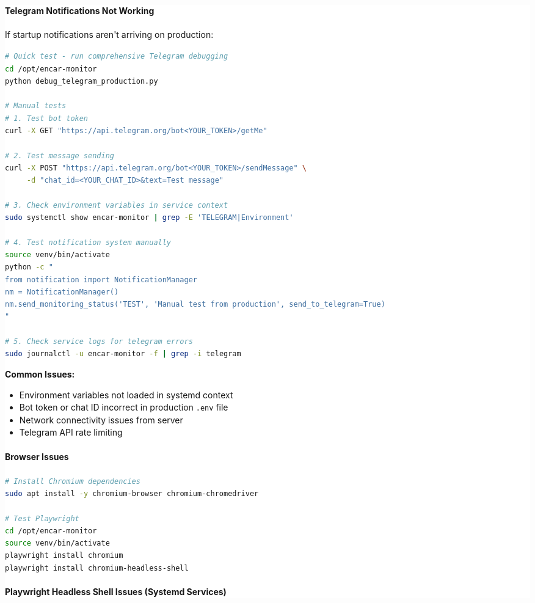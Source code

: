 #### **Telegram Notifications Not Working**

If startup notifications aren't arriving on production:

```bash
# Quick test - run comprehensive Telegram debugging
cd /opt/encar-monitor
python debug_telegram_production.py

# Manual tests
# 1. Test bot token
curl -X GET "https://api.telegram.org/bot<YOUR_TOKEN>/getMe"

# 2. Test message sending
curl -X POST "https://api.telegram.org/bot<YOUR_TOKEN>/sendMessage" \
     -d "chat_id=<YOUR_CHAT_ID>&text=Test message"

# 3. Check environment variables in service context
sudo systemctl show encar-monitor | grep -E 'TELEGRAM|Environment'

# 4. Test notification system manually
source venv/bin/activate
python -c "
from notification import NotificationManager
nm = NotificationManager()
nm.send_monitoring_status('TEST', 'Manual test from production', send_to_telegram=True)
"

# 5. Check service logs for telegram errors
sudo journalctl -u encar-monitor -f | grep -i telegram
```

**Common Issues:**
- Environment variables not loaded in systemd context
- Bot token or chat ID incorrect in production `.env` file  
- Network connectivity issues from server
- Telegram API rate limiting

#### **Browser Issues**
```bash
# Install Chromium dependencies
sudo apt install -y chromium-browser chromium-chromedriver

# Test Playwright
cd /opt/encar-monitor
source venv/bin/activate
playwright install chromium
playwright install chromium-headless-shell
```

#### **Playwright Headless Shell Issues (Systemd Services)**
